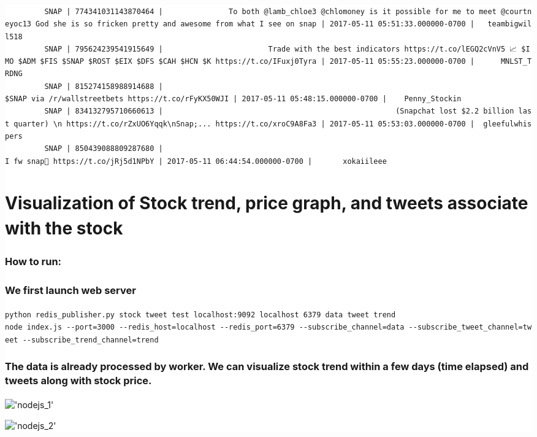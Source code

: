 ~~~
         SNAP | 774341031143870464 |               To both @lamb_chloe3 @chlomoney is it possible for me to meet @courtneyoc13 God she is so fricken pretty and awesome from what I see on snap | 2017-05-11 05:51:33.000000-0700 |   teambigwill518
         SNAP | 795624239541915649 |                        Trade with the best indicators https://t.co/lEGQ2cVnV5 📈 $IMO $ADM $FIS $SNAP $ROST $EIX $DFS $CAH $HCN $K https://t.co/IFuxj0Tyra | 2017-05-11 05:55:23.000000-0700 |      MNLST_TRDNG
         SNAP | 815274158988914688 |                                                                                                        $SNAP via /r/wallstreetbets https://t.co/rFyKX50WJI | 2017-05-11 05:48:15.000000-0700 |    Penny_Stockin
         SNAP | 834132795710660613 |                                                     (Snapchat lost $2.2 billion last quarter) \n https://t.co/rZxUO6Yqqk\nSnap;... https://t.co/xroC9A8Fa3 | 2017-05-11 05:53:03.000000-0700 |  gleefulwhispers
         SNAP | 850439088809287680 |                                                                                                                        I fw snap🥀 https://t.co/jRj5d1NPbY | 2017-05-11 06:44:54.000000-0700 |       xokaiileee
~~~

# Visualization of Stock trend, price graph, and tweets associate with the stock
### How to run:
### We first launch web server

```
python redis_publisher.py stock tweet test localhost:9092 localhost 6379 data tweet trend
node index.js --port=3000 --redis_host=localhost --redis_port=6379 --subscribe_channel=data --subscribe_tweet_channel=tweet --subscribe_trend_channel=trend
```

### The data is already processed by worker. We can visualize stock trend within a few days (time elapsed) and tweets along with stock price.

!['nodejs_1'](https://github.com/hpnhxxwn/cs502-1702/blob/master/Isabella/assignment8/%E5%B1%8F%E5%B9%95%E5%BF%AB%E7%85%A7%202017-05-19%20%E4%B8%8B%E5%8D%886.54.07.png?raw=true)

!['nodejs_2'](https://github.com/hpnhxxwn/cs502-1702/blob/master/Isabella/assignment8/%E5%B1%8F%E5%B9%95%E5%BF%AB%E7%85%A7%202017-05-19%20%E4%B8%8B%E5%8D%886.54.21.png?raw=true)
